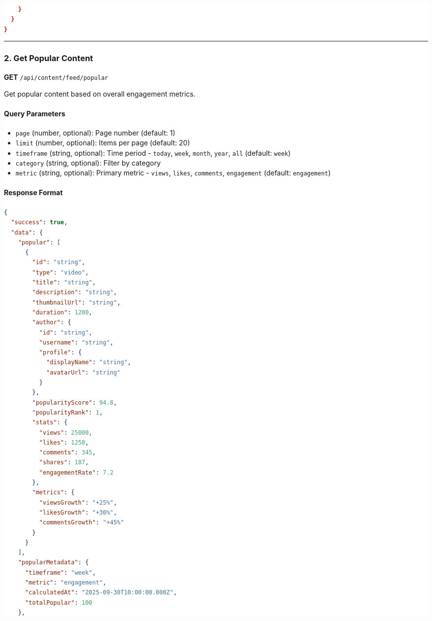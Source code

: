```json
    }
  }
}
```

---

### 2. Get Popular Content
**GET** `/api/content/feed/popular`

Get popular content based on overall engagement metrics.

#### Query Parameters
- `page` (number, optional): Page number (default: 1)
- `limit` (number, optional): Items per page (default: 20)
- `timeframe` (string, optional): Time period - `today`, `week`, `month`, `year`, `all` (default: `week`)
- `category` (string, optional): Filter by category
- `metric` (string, optional): Primary metric - `views`, `likes`, `comments`, `engagement` (default: `engagement`)

#### Response Format
```json
{
  "success": true,
  "data": {
    "popular": [
      {
        "id": "string",
        "type": "video",
        "title": "string",
        "description": "string",
        "thumbnailUrl": "string",
        "duration": 1200,
        "author": {
          "id": "string",
          "username": "string",
          "profile": {
            "displayName": "string",
            "avatarUrl": "string"
          }
        },
        "popularityScore": 94.8,
        "popularityRank": 1,
        "stats": {
          "views": 25000,
          "likes": 1250,
          "comments": 345,
          "shares": 187,
          "engagementRate": 7.2
        },
        "metrics": {
          "viewsGrowth": "+25%",
          "likesGrowth": "+30%",
          "commentsGrowth": "+45%"
        }
      }
    ],
    "popularMetadata": {
      "timeframe": "week",
      "metric": "engagement",
      "calculatedAt": "2025-09-30T10:00:00.000Z",
      "totalPopular": 100
    },
```